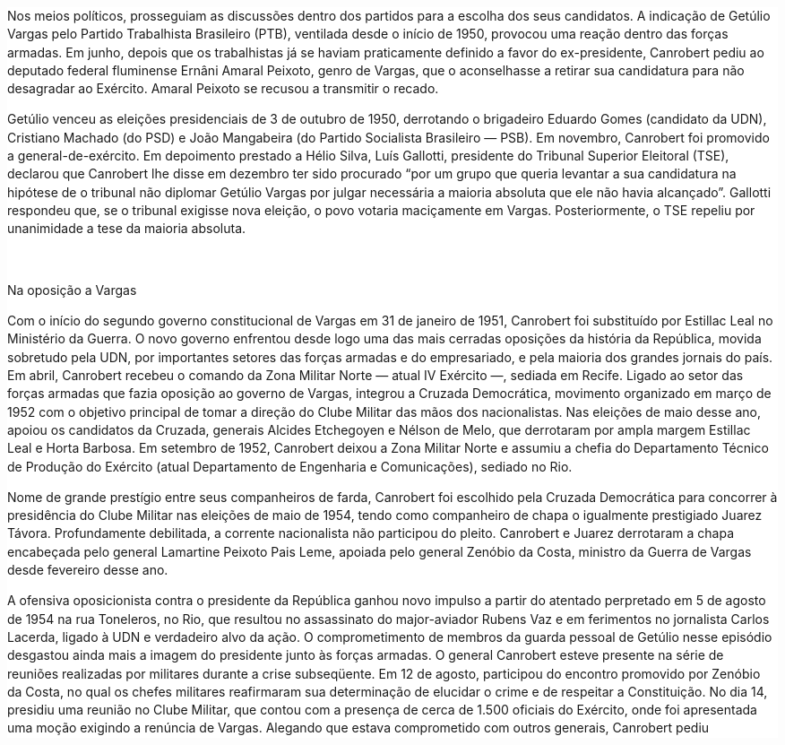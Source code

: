 Nos meios políticos, prosseguiam as discussões dentro dos partidos para
a escolha dos seus candidatos. A indicação de Getúlio Vargas pelo
Partido Trabalhista Brasileiro (PTB), ventilada desde o início de 1950,
provocou uma reação dentro das forças armadas. Em junho, depois que os
trabalhistas já se haviam praticamente definido a favor do
ex-presidente, Canrobert pediu ao deputado federal fluminense Ernâni
Amaral Peixoto, genro de Vargas, que o aconselhasse a retirar sua
candidatura para não desagradar ao Exército. Amaral Peixoto se recusou a
transmitir o recado.

Getúlio venceu as eleições presidenciais de 3 de outubro de 1950,
derrotando o brigadeiro Eduardo Gomes (candidato da UDN), Cristiano
Machado (do PSD) e João Mangabeira (do Partido Socialista Brasileiro —
PSB). Em novembro, Canrobert foi promovido a general-de-exército. Em
depoimento prestado a Hélio Silva, Luís Gallotti, presidente do Tribunal
Superior Eleitoral (TSE), declarou que Canrobert lhe disse em dezembro
ter sido procurado “por um grupo que queria levantar a sua candidatura
na hipótese de o tribunal não diplomar Getúlio Vargas por julgar
necessária a maioria absoluta que ele não havia alcançado”. Gallotti
respondeu que, se o tribunal exigisse nova eleição, o povo votaria
maciçamente em Vargas. Posteriormente, o TSE repeliu por unanimidade a
tese da maioria absoluta.

 

Na oposição a Vargas

Com o início do segundo governo constitucional de Vargas em 31 de
janeiro de 1951, Canrobert foi substituído por Estillac Leal no
Ministério da Guerra. O novo governo enfrentou desde logo uma das mais
cerradas oposições da história da República, movida sobretudo pela UDN,
por importantes setores das forças armadas e do empresariado, e pela
maioria dos grandes jornais do país. Em abril, Canrobert recebeu o
comando da Zona Militar Norte — atual IV Exército —, sediada em Recife.
Ligado ao setor das forças armadas que fazia oposição ao governo de
Vargas, integrou a Cruzada Democrática, movimento organizado em março de
1952 com o objetivo principal de tomar a direção do Clube Militar das
mãos dos nacionalistas. Nas eleições de maio desse ano, apoiou os
candidatos da Cruzada, generais Alcides Etchegoyen e Nélson de Melo, que
derrotaram por ampla margem Estillac Leal e Horta Barbosa. Em setembro
de 1952, Canrobert deixou a Zona Militar Norte e assumiu a chefia do
Departamento Técnico de Produção do Exército (atual Departamento de
Engenharia e Comunicações), sediado no Rio.

Nome de grande prestígio entre seus companheiros de farda, Canrobert foi
escolhido pela Cruzada Democrática para concorrer à presidência do Clube
Militar nas eleições de maio de 1954, tendo como companheiro de chapa o
igualmente prestigiado Juarez Távora. Profundamente debilitada, a
corrente nacionalista não participou do pleito. Canrobert e Juarez
derrotaram a chapa encabeçada pelo general Lamartine Peixoto Pais Leme,
apoiada pelo general Zenóbio da Costa, ministro da Guerra de Vargas
desde fevereiro desse ano.

A ofensiva oposicionista contra o presidente da República ganhou novo
impulso a partir do atentado perpretado em 5 de agosto de 1954 na rua
Toneleros, no Rio, que resultou no assassinato do major-aviador Rubens
Vaz e em ferimentos no jornalista Carlos Lacerda, ligado à UDN e
verdadeiro alvo da ação. O comprometimento de membros da guarda pessoal
de Getúlio nesse episódio desgastou ainda mais a imagem do presidente
junto às forças armadas. O general Canrobert esteve presente na série de
reuniões realizadas por militares durante a crise subseqüente. Em 12 de
agosto, participou do encontro promovido por Zenóbio da Costa, no qual
os chefes militares reafirmaram sua determinação de elucidar o crime e
de respeitar a Constituição. No dia 14, presidiu uma reunião no Clube
Militar, que contou com a presença de cerca de 1.500 oficiais do
Exército, onde foi apresentada uma moção exigindo a renúncia de Vargas.
Alegando que estava comprometido com outros generais, Canrobert pediu